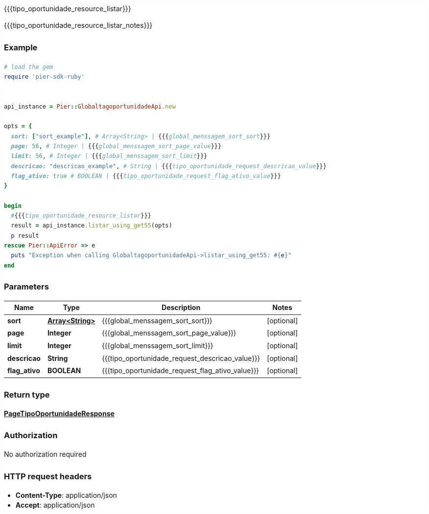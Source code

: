 {{{tipo_oportunidade_resource_listar}}}

{{{tipo_oportunidade_resource_listar_notes}}}

### Example
```ruby
# load the gem
require 'pier-sdk-ruby'


api_instance = Pier::GlobaltagoportunidadeApi.new

opts = { 
  sort: ["sort_example"], # Array<String> | {{{global_menssagem_sort_sort}}}
  page: 56, # Integer | {{{global_menssagem_sort_page_value}}}
  limit: 56, # Integer | {{{global_menssagem_sort_limit}}}
  descricao: "descricao_example", # String | {{{tipo_oportunidade_request_descricao_value}}}
  flag_ativo: true # BOOLEAN | {{{tipo_oportunidade_request_flag_ativo_value}}}
}

begin
  #{{{tipo_oportunidade_resource_listar}}}
  result = api_instance.listar_using_get55(opts)
  p result
rescue Pier::ApiError => e
  puts "Exception when calling GlobaltagoportunidadeApi->listar_using_get55: #{e}"
end
```

### Parameters

Name | Type | Description  | Notes
------------- | ------------- | ------------- | -------------
 **sort** | [**Array&lt;String&gt;**](String.md)| {{{global_menssagem_sort_sort}}} | [optional] 
 **page** | **Integer**| {{{global_menssagem_sort_page_value}}} | [optional] 
 **limit** | **Integer**| {{{global_menssagem_sort_limit}}} | [optional] 
 **descricao** | **String**| {{{tipo_oportunidade_request_descricao_value}}} | [optional] 
 **flag_ativo** | **BOOLEAN**| {{{tipo_oportunidade_request_flag_ativo_value}}} | [optional] 


### Return type

[**PageTipoOportunidadeResponse**](PageTipoOportunidadeResponse.md)

### Authorization

No authorization required

### HTTP request headers

 - **Content-Type**: application/json
 - **Accept**: application/json
